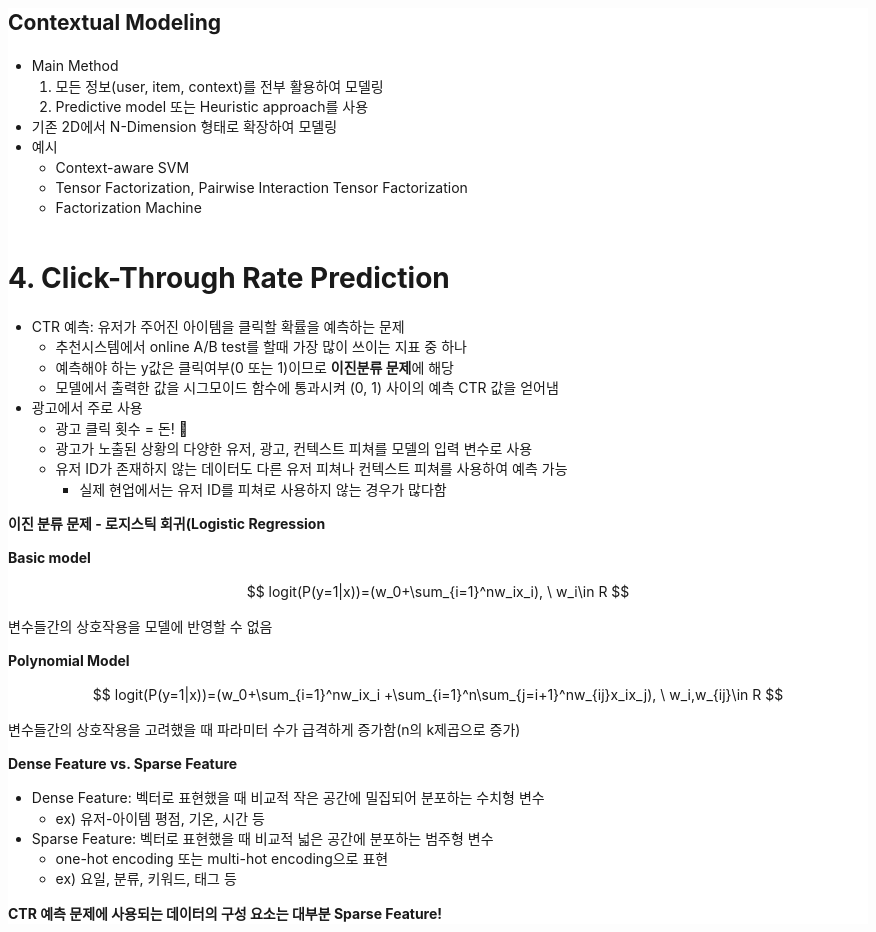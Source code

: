 

## Contextual Modeling

- Main Method
  1. 모든 정보(user, item, context)를 전부 활용하여 모델링 
  2. Predictive model 또는 Heuristic approach를 사용
- 기존 2D에서 N-Dimension 형태로 확장하여 모델링
- 예시
  - Context-aware SVM
  - Tensor Factorization, Pairwise Interaction Tensor Factorization
  - Factorization Machine

# 4. Click-Through Rate Prediction

- CTR 예측: 유저가 주어진 아이템을 클릭할 확률을 예측하는 문제
  - 추천시스템에서 online A/B test를 할때 가장 많이 쓰이는 지표 중 하나
  - 예측해야 하는 y값은 클릭여부(0 또는 1)이므로 **이진분류 문제**에 해당
  - 모델에서 출력한 값을 시그모이드 함수에 통과시켜 (0, 1) 사이의 예측 CTR 값을 얻어냄
- 광고에서 주로 사용
  - 광고 클릭 횟수 = 돈! :money_with_wings: 
  - 광고가 노출된 상황의 다양한 유저, 광고, 컨텍스트 피쳐를 모델의 입력 변수로 사용
  - 유저 ID가 존재하지 않는 데이터도 다른 유저 피쳐나 컨텍스트 피쳐를 사용하여 예측 가능
    - 실제 현업에서는 유저 ID를 피쳐로 사용하지 않는 경우가 많다함



**이진 분류 문제 - 로지스틱 회귀(Logistic Regression**

**Basic model**

$$
logit(P(y=1|x))=(w_0+\sum_{i=1}^nw_ix_i), \ w_i\in R
$$

변수들간의 상호작용을 모델에 반영할 수 없음

**Polynomial Model**

$$
logit(P(y=1|x))=(w_0+\sum_{i=1}^nw_ix_i +\sum_{i=1}^n\sum_{j=i+1}^nw_{ij}x_ix_j), \ w_i,w_{ij}\in R
$$

변수들간의 상호작용을 고려했을 때 파라미터 수가 급격하게 증가함(n의 k제곱으로 증가)



**Dense Feature vs. Sparse Feature**

- Dense Feature: 벡터로 표현했을 때 비교적 작은 공간에 밀집되어 분포하는 수치형 변수
  - ex) 유저-아이템 평점, 기온, 시간 등
- Sparse Feature: 벡터로 표현했을 때 비교적 넓은 공간에 분포하는 범주형 변수
  - one-hot encoding 또는 multi-hot encoding으로 표현
  - ex) 요일, 분류, 키워드, 태그 등

**CTR 예측 문제에 사용되는 데이터의 구성 요소는 대부분 Sparse Feature!**

